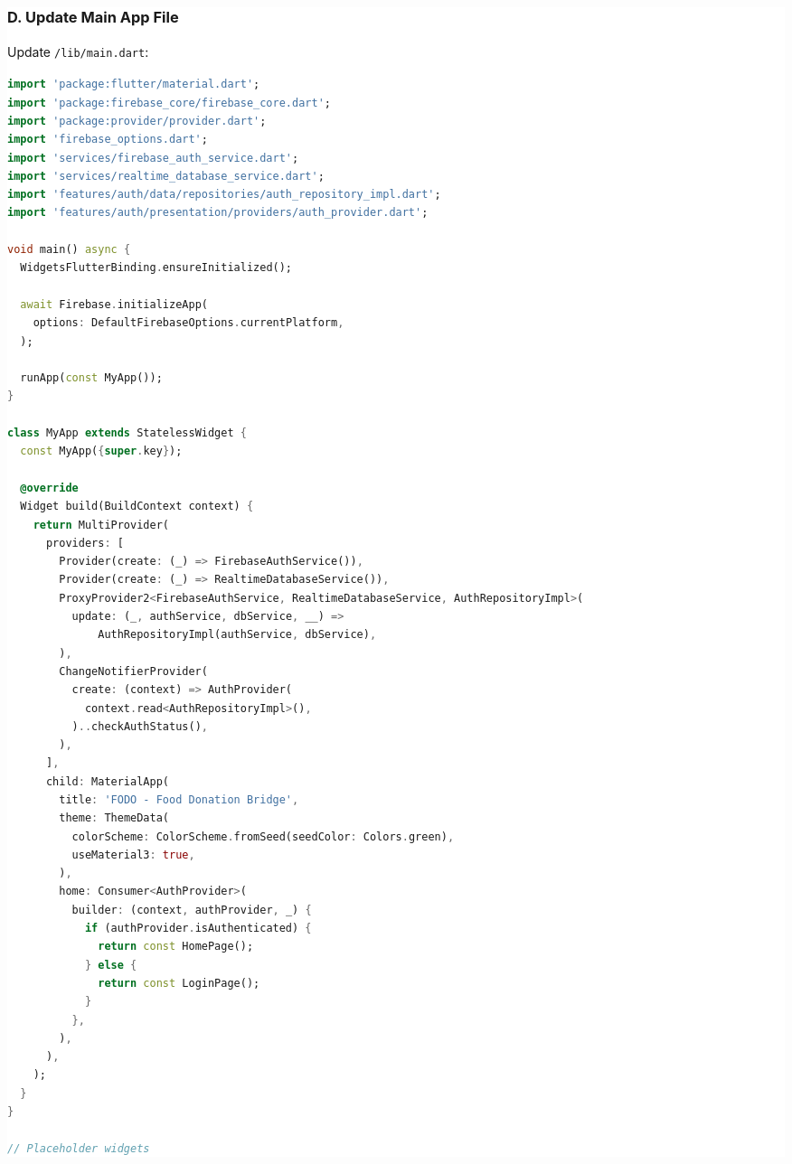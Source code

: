 ### D. Update Main App File

Update `/lib/main.dart`:

```dart
import 'package:flutter/material.dart';
import 'package:firebase_core/firebase_core.dart';
import 'package:provider/provider.dart';
import 'firebase_options.dart';
import 'services/firebase_auth_service.dart';
import 'services/realtime_database_service.dart';
import 'features/auth/data/repositories/auth_repository_impl.dart';
import 'features/auth/presentation/providers/auth_provider.dart';

void main() async {
  WidgetsFlutterBinding.ensureInitialized();
  
  await Firebase.initializeApp(
    options: DefaultFirebaseOptions.currentPlatform,
  );

  runApp(const MyApp());
}

class MyApp extends StatelessWidget {
  const MyApp({super.key});

  @override
  Widget build(BuildContext context) {
    return MultiProvider(
      providers: [
        Provider(create: (_) => FirebaseAuthService()),
        Provider(create: (_) => RealtimeDatabaseService()),
        ProxyProvider2<FirebaseAuthService, RealtimeDatabaseService, AuthRepositoryImpl>(
          update: (_, authService, dbService, __) =>
              AuthRepositoryImpl(authService, dbService),
        ),
        ChangeNotifierProvider(
          create: (context) => AuthProvider(
            context.read<AuthRepositoryImpl>(),
          )..checkAuthStatus(),
        ),
      ],
      child: MaterialApp(
        title: 'FODO - Food Donation Bridge',
        theme: ThemeData(
          colorScheme: ColorScheme.fromSeed(seedColor: Colors.green),
          useMaterial3: true,
        ),
        home: Consumer<AuthProvider>(
          builder: (context, authProvider, _) {
            if (authProvider.isAuthenticated) {
              return const HomePage();
            } else {
              return const LoginPage();
            }
          },
        ),
      ),
    );
  }
}

// Placeholder widgets
```